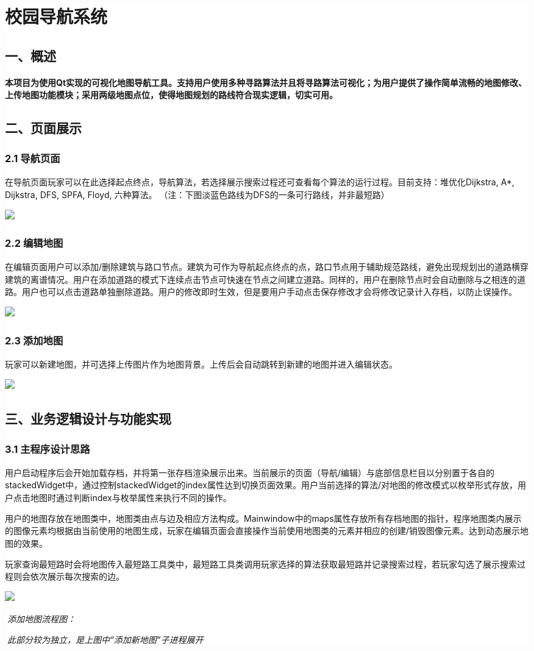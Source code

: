 # 校园导航系统



## 一、概述

​		**本项目为使用Qt实现的可视化地图导航工具。支持用户使用多种寻路算法并且将寻路算法可视化；为用户提供了操作简单流畅的地图修改、上传地图功能模块；采用两级地图点位，使得地图规划的路线符合现实逻辑，切实可用。**



## 二、页面展示

### 2.1 导航页面

​		在导航页面玩家可以在此选择起点终点，导航算法，若选择展示搜索过程还可查看每个算法的运行过程。目前支持：堆优化Dijkstra, A*, Dijkstra, DFS, SPFA, Floyd, 六种算法。 （注：下图淡蓝色路线为DFS的一条可行路线，并非最短路）

![][guideView]

### 2.2 编辑地图

​		在编辑页面用户可以添加/删除建筑与路口节点。建筑为可作为导航起点终点的点，路口节点用于辅助规范路线，避免出现规划出的道路横穿建筑的离谱情况。用户在添加道路的模式下连续点击节点可快速在节点之间建立道路。同样的，用户在删除节点时会自动删除与之相连的道路。用户也可以点击道路单独删除道路。用户的修改即时生效，但是要用户手动点击保存修改才会将修改记录计入存档，以防止误操作。

![][modifyMapView]

### 2.3 添加地图

​	玩家可以新建地图，并可选择上传图片作为地图背景。上传后会自动跳转到新建的地图并进入编辑状态。

![][addMapView]



## 三、业务逻辑设计与功能实现

### 3.1 主程序设计思路

​		用户启动程序后会开始加载存档，并将第一张存档渲染展示出来。当前展示的页面（导航/编辑）与底部信息栏目以分别置于各自的stackedWidget中，通过控制stackedWidget的index属性达到切换页面效果。用户当前选择的算法/对地图的修改模式以枚举形式存放，用户点击地图时通过判断index与枚举属性来执行不同的操作。

​		用户的地图存放在地图类中，地图类由点与边及相应方法构成。Mainwindow中的maps属性存放所有存档地图的指针，程序地图类内展示的图像元素均根据由当前使用的地图生成，玩家在编辑页面会直接操作当前使用地图类的元素并相应的创建/销毁图像元素。达到动态展示地图的效果。

​		 玩家查询最短路时会将地图传入最短路工具类中，最短路工具类调用玩家选择的算法获取最短路并记录搜索过程，若玩家勾选了展示搜索过程则会依次展示每次搜索的边。

![][process]

​	*添加地图流程图：*

​	*此部分较为独立，是上图中“添加新地图”子进程展开*


[addMapProcess]: ./desgin/img/addMapProcess.png
[addMapView]: ./desgin/img/addMapView.png
[addMapWindow]: ./desgin/img/addMapWindow.png
[choiceMap]: ./desgin/img/choiceMap.png
[classDiagram]: ./desgin/img/classDiagram.jpg
[dfs]: ./desgin/img/dfs.png
[drawingItem]: ./desgin/img/drawingItem.png
[GetShorestPath]: ./desgin/img/GetShorestPath.png
[guideView]: ./desgin/img/guideView.png
[interface]: ./desgin/img/interface.png
[mainWindow]: ./desgin/img/mainWindow.png
[mapClass]: ./desgin/img/mapClass.png
[mapFileFormat]: ./desgin/img/mapFileFormat.png
[modifyMapView]: ./desgin/img/modifyMapView.png
[process]: ./desgin/img/process.png
[show2]: ./desgin/img/show2.png
[show3]: ./desgin/img/show3.png
[show4]: ./desgin/img/show4.png
[show5]: ./desgin/img/show5.png
[show6]: ./desgin/img/show6.png
[heapDijkstra1]: ./desgin/img/shorestPathAlgorithm/heapDijkstra1.png
[heapDijkstra2]: ./desgin/img/shorestPathAlgorithm/heapDijkstra2.png
[AStar1]: ./desgin/img/shorestPathAlgorithm/AStar1.png
[AStar2]: ./desgin/img/shorestPathAlgorithm/AStar2.png
[dijkstra1]: ./desgin/img/shorestPathAlgorithm/dijkstra1.png
[dijkstra2]: ./desgin/img/shorestPathAlgorithm/dijkstra2.png
[dfs1]: ./desgin/img/shorestPathAlgorithm/dfs1.png
[dfs2]: ./desgin/img/shorestPathAlgorithm/dfs2.png
[dfs3]: ./desgin/img/shorestPathAlgorithm/dfs3.png
[dfs4]: ./desgin/img/shorestPathAlgorithm/dfs4.png
[spfa1]: ./desgin/img/shorestPathAlgorithm/spfa1.png
[spfa2]: ./desgin/img/shorestPathAlgorithm/spfa2.png
[floyd]: ./desgin/img/shorestPathAlgorithm/floyd.png